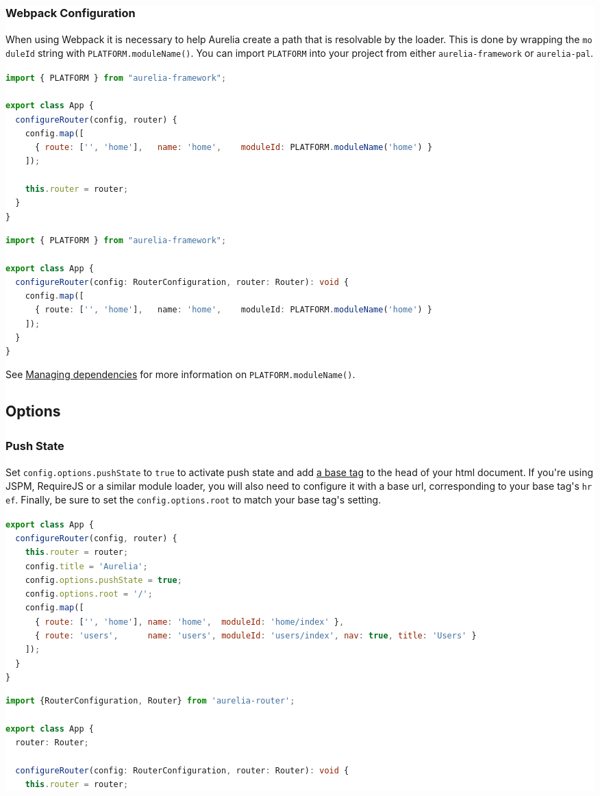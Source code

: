 ### Webpack Configuration

When using Webpack it is necessary to help Aurelia create a path that is resolvable by the loader. This is done by wrapping the `moduleId` string with `PLATFORM.moduleName()`. You can import `PLATFORM` into your project from either `aurelia-framework` or `aurelia-pal`.

```JavaScript app.js
import { PLATFORM } from "aurelia-framework";

export class App {
  configureRouter(config, router) {
    config.map([
      { route: ['', 'home'],   name: 'home',    moduleId: PLATFORM.moduleName('home') }
    ]);

    this.router = router;
  }
}
```
```TypeScript app.ts [variant]
import { PLATFORM } from "aurelia-framework";

export class App {
  configureRouter(config: RouterConfiguration, router: Router): void {
    config.map([
      { route: ['', 'home'],   name: 'home',    moduleId: PLATFORM.moduleName('home') }
    ]);
  }
}
```

See [Managing dependencies](https://github.com/jods4/aurelia-webpack-build/wiki/Managing-dependencies) for more information on `PLATFORM.moduleName()`.

## Options

### Push State

Set `config.options.pushState` to `true` to activate push state and add [a base tag](https://developer.mozilla.org/en-US/docs/Web/HTML/Element/base) to the head of your html document. If you're using JSPM, RequireJS or a similar module loader, you will also need to configure it with a base url, corresponding to your base tag's `href`. Finally, be sure to set the `config.options.root` to match your base tag's setting.

```JavaScript Push State
export class App {
  configureRouter(config, router) {
    this.router = router;
    config.title = 'Aurelia';
    config.options.pushState = true;
    config.options.root = '/';
    config.map([
      { route: ['', 'home'], name: 'home',  moduleId: 'home/index' },
      { route: 'users',      name: 'users', moduleId: 'users/index', nav: true, title: 'Users' }
    ]);
  }
}
```
```TypeScript Push State [variant]
import {RouterConfiguration, Router} from 'aurelia-router';

export class App {
  router: Router;

  configureRouter(config: RouterConfiguration, router: Router): void {
    this.router = router;
```